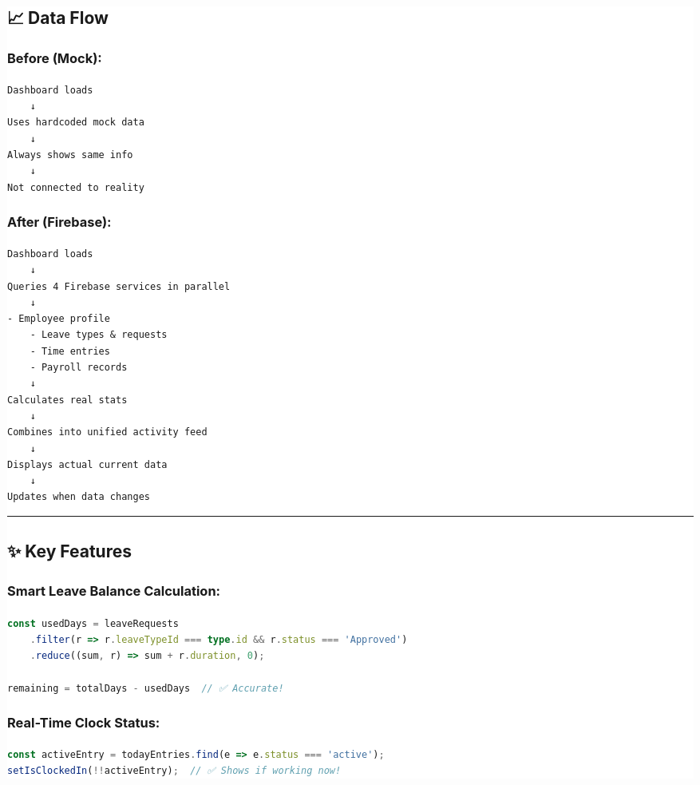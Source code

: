 
## 📈 Data Flow

### Before (Mock):
```
Dashboard loads
    ↓
Uses hardcoded mock data
    ↓
Always shows same info
    ↓
Not connected to reality
```

### After (Firebase):
```
Dashboard loads
    ↓
Queries 4 Firebase services in parallel
    ↓
- Employee profile
    - Leave types & requests
    - Time entries
    - Payroll records
    ↓
Calculates real stats
    ↓
Combines into unified activity feed
    ↓
Displays actual current data
    ↓
Updates when data changes
```

---

## ✨ Key Features

### Smart Leave Balance Calculation:
```typescript
const usedDays = leaveRequests
    .filter(r => r.leaveTypeId === type.id && r.status === 'Approved')
    .reduce((sum, r) => sum + r.duration, 0);

remaining = totalDays - usedDays  // ✅ Accurate!
```

### Real-Time Clock Status:
```typescript
const activeEntry = todayEntries.find(e => e.status === 'active');
setIsClockedIn(!!activeEntry);  // ✅ Shows if working now!
```
